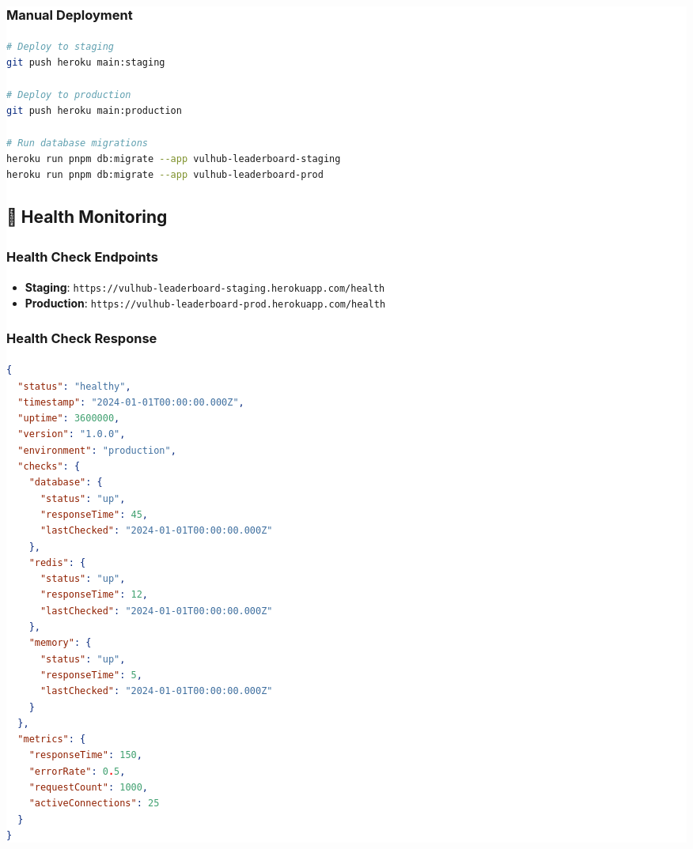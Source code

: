 ### Manual Deployment
```bash
# Deploy to staging
git push heroku main:staging

# Deploy to production
git push heroku main:production

# Run database migrations
heroku run pnpm db:migrate --app vulhub-leaderboard-staging
heroku run pnpm db:migrate --app vulhub-leaderboard-prod
```

## 🏥 Health Monitoring

### Health Check Endpoints
- **Staging**: `https://vulhub-leaderboard-staging.herokuapp.com/health`
- **Production**: `https://vulhub-leaderboard-prod.herokuapp.com/health`

### Health Check Response
```json
{
  "status": "healthy",
  "timestamp": "2024-01-01T00:00:00.000Z",
  "uptime": 3600000,
  "version": "1.0.0",
  "environment": "production",
  "checks": {
    "database": {
      "status": "up",
      "responseTime": 45,
      "lastChecked": "2024-01-01T00:00:00.000Z"
    },
    "redis": {
      "status": "up",
      "responseTime": 12,
      "lastChecked": "2024-01-01T00:00:00.000Z"
    },
    "memory": {
      "status": "up",
      "responseTime": 5,
      "lastChecked": "2024-01-01T00:00:00.000Z"
    }
  },
  "metrics": {
    "responseTime": 150,
    "errorRate": 0.5,
    "requestCount": 1000,
    "activeConnections": 25
  }
}
```
